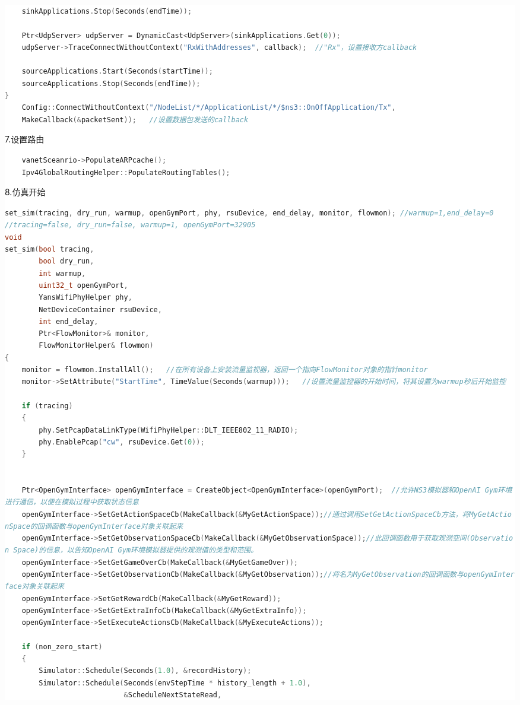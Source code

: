 ```c++
    sinkApplications.Stop(Seconds(endTime));

    Ptr<UdpServer> udpServer = DynamicCast<UdpServer>(sinkApplications.Get(0));
    udpServer->TraceConnectWithoutContext("RxWithAddresses", callback);  //"Rx"，设置接收方callback

    sourceApplications.Start(Seconds(startTime));
    sourceApplications.Stop(Seconds(endTime));
}
    Config::ConnectWithoutContext("/NodeList/*/ApplicationList/*/$ns3::OnOffApplication/Tx",
    MakeCallback(&packetSent));   //设置数据包发送的callback
```

7.设置路由

```c++
    vanetSceanrio->PopulateARPcache();
    Ipv4GlobalRoutingHelper::PopulateRoutingTables();
```

8.仿真开始

```c++
set_sim(tracing, dry_run, warmup, openGymPort, phy, rsuDevice, end_delay, monitor, flowmon); //warmup=1,end_delay=0
//tracing=false, dry_run=false, warmup=1, openGymPort=32905
void
set_sim(bool tracing,
        bool dry_run,
        int warmup,
        uint32_t openGymPort,
        YansWifiPhyHelper phy,
        NetDeviceContainer rsuDevice,
        int end_delay,
        Ptr<FlowMonitor>& monitor,
        FlowMonitorHelper& flowmon)
{
    monitor = flowmon.InstallAll();   //在所有设备上安装流量监视器，返回一个指向FlowMonitor对象的指针monitor
    monitor->SetAttribute("StartTime", TimeValue(Seconds(warmup)));   //设置流量监控器的开始时间，将其设置为warmup秒后开始监控

    if (tracing)
    {
        phy.SetPcapDataLinkType(WifiPhyHelper::DLT_IEEE802_11_RADIO);
        phy.EnablePcap("cw", rsuDevice.Get(0));
    }


    Ptr<OpenGymInterface> openGymInterface = CreateObject<OpenGymInterface>(openGymPort);  //允许NS3模拟器和OpenAI Gym环境进行通信，以便在模拟过程中获取状态信息
    openGymInterface->SetGetActionSpaceCb(MakeCallback(&MyGetActionSpace));//通过调用SetGetActionSpaceCb方法，将MyGetActionSpace的回调函数与openGymInterface对象关联起来
    openGymInterface->SetGetObservationSpaceCb(MakeCallback(&MyGetObservationSpace));//此回调函数用于获取观测空间(Observation Space)的信息，以告知OpenAI Gym环境模拟器提供的观测值的类型和范围。
    openGymInterface->SetGetGameOverCb(MakeCallback(&MyGetGameOver));
    openGymInterface->SetGetObservationCb(MakeCallback(&MyGetObservation));//将名为MyGetObservation的回调函数与openGymInterface对象关联起来
    openGymInterface->SetGetRewardCb(MakeCallback(&MyGetReward));
    openGymInterface->SetGetExtraInfoCb(MakeCallback(&MyGetExtraInfo));
    openGymInterface->SetExecuteActionsCb(MakeCallback(&MyExecuteActions));

    if (non_zero_start)
    {
        Simulator::Schedule(Seconds(1.0), &recordHistory);
        Simulator::Schedule(Seconds(envStepTime * history_length + 1.0),
                            &ScheduleNextStateRead,
```